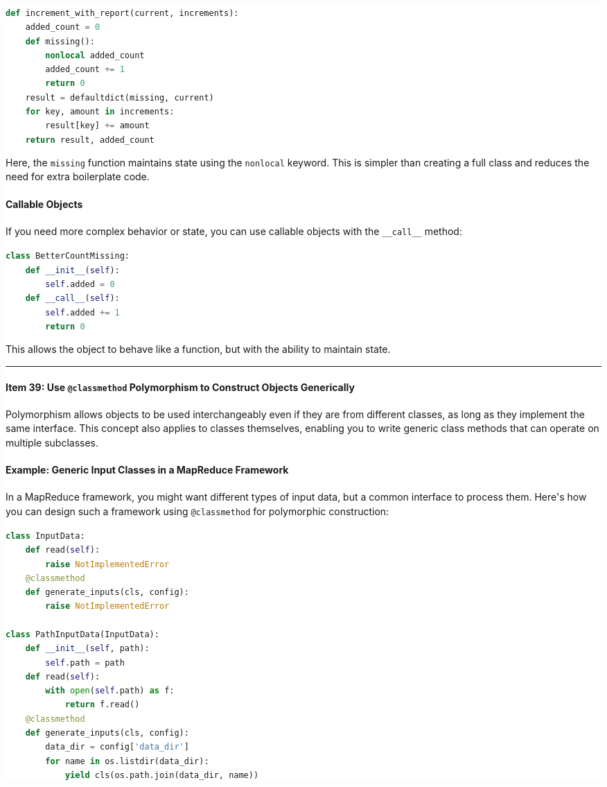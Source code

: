 ```python
def increment_with_report(current, increments):
    added_count = 0
    def missing():
        nonlocal added_count
        added_count += 1
        return 0
    result = defaultdict(missing, current)
    for key, amount in increments:
        result[key] += amount
    return result, added_count
```

Here, the `missing` function maintains state using the `nonlocal` keyword. This is simpler than creating a full class and reduces the need for extra boilerplate code.

#### **Callable Objects**

If you need more complex behavior or state, you can use callable objects with the `__call__` method:

```python
class BetterCountMissing:
    def __init__(self):
        self.added = 0
    def __call__(self):
        self.added += 1
        return 0
```

This allows the object to behave like a function, but with the ability to maintain state.

---

#### **Item 39: Use `@classmethod` Polymorphism to Construct Objects Generically**

Polymorphism allows objects to be used interchangeably even if they are from different classes, as long as they implement the same interface. This concept also applies to classes themselves, enabling you to write generic class methods that can operate on multiple subclasses.

#### **Example: Generic Input Classes in a MapReduce Framework**

In a MapReduce framework, you might want different types of input data, but a common interface to process them. Here's how you can design such a framework using `@classmethod` for polymorphic construction:

```python
class InputData:
    def read(self):
        raise NotImplementedError
    @classmethod
    def generate_inputs(cls, config):
        raise NotImplementedError

class PathInputData(InputData):
    def __init__(self, path):
        self.path = path
    def read(self):
        with open(self.path) as f:
            return f.read()
    @classmethod
    def generate_inputs(cls, config):
        data_dir = config['data_dir']
        for name in os.listdir(data_dir):
            yield cls(os.path.join(data_dir, name))
```
